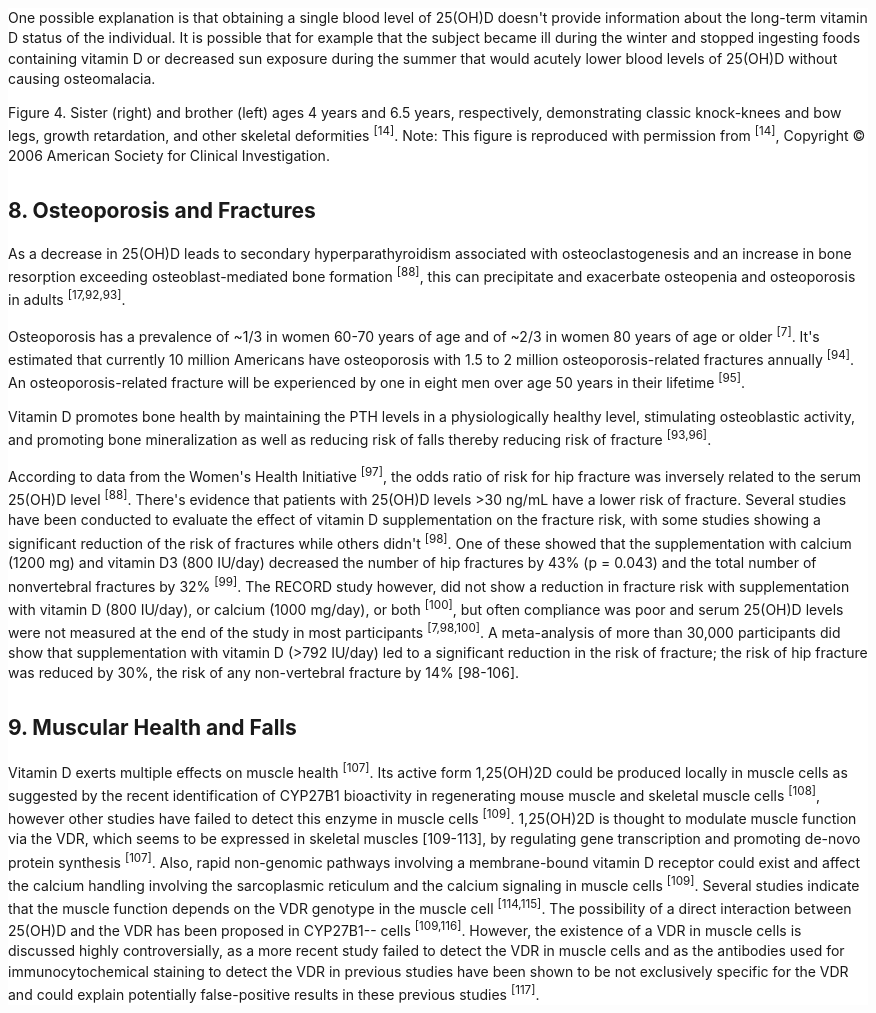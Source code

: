 One possible explanation is that obtaining a single blood level of 25(OH)D doesn't provide information about the long-term vitamin D status of the individual. It is possible that for example that the subject became ill during the winter and stopped ingesting foods containing vitamin D or decreased sun exposure during the summer that would acutely lower blood levels of 25(OH)D without causing osteomalacia.

Figure 4. Sister (right) and brother (left) ages 4 years and 6.5 years, respectively, demonstrating classic knock-knees and bow legs, growth retardation, and other skeletal deformities <sup>[14]</sup>. Note: This figure is reproduced with permission from <sup>[14]</sup>, Copyright © 2006 American Society for Clinical Investigation.

## 8. Osteoporosis and Fractures

As a decrease in 25(OH)D leads to secondary hyperparathyroidism associated with osteoclastogenesis and an increase in bone resorption exceeding osteoblast-mediated bone formation <sup>[88]</sup>, this can precipitate and exacerbate osteopenia and osteoporosis in adults <sup>[17,92,93]</sup>.

Osteoporosis has a prevalence of ~1/3 in women 60-70 years of age and of ~2/3 in women 80 years of age or older <sup>[7]</sup>. It's estimated that currently 10 million Americans have osteoporosis with 1.5 to 2 million osteoporosis-related fractures annually <sup>[94]</sup>. An osteoporosis-related fracture will be experienced by one in eight men over age 50 years in their lifetime <sup>[95]</sup>.

Vitamin D promotes bone health by maintaining the PTH levels in a physiologically healthy level, stimulating osteoblastic activity, and promoting bone mineralization as well as reducing risk of falls thereby reducing risk of fracture <sup>[93,96]</sup>.

According to data from the Women's Health Initiative <sup>[97]</sup>, the odds ratio of risk for hip fracture was inversely related to the serum 25(OH)D level <sup>[88]</sup>. There's evidence that patients with 25(OH)D levels >30 ng/mL have a lower risk of fracture. Several studies have been conducted to evaluate the effect of vitamin D supplementation on the fracture risk, with some studies showing a significant reduction of the risk of fractures while others didn't <sup>[98]</sup>. One of these showed that the supplementation with calcium (1200 mg) and vitamin D3 (800 IU/day) decreased the number of hip fractures by 43% (p = 0.043) and the total number of nonvertebral fractures by 32% <sup>[99]</sup>. The RECORD study however, did not show a reduction in fracture risk with supplementation with vitamin D (800 IU/day), or calcium (1000 mg/day), or both <sup>[100]</sup>, but often compliance was poor and serum 25(OH)D levels were not measured at the end of the study in most participants <sup>[7,98,100]</sup>. A meta-analysis of more than 30,000 participants did show that supplementation with vitamin D (>792 IU/day) led to a significant reduction in the risk of fracture; the risk of hip fracture was reduced by 30%, the risk of any non-vertebral fracture by 14% <span>[98-106]</span>.

## 9. Muscular Health and Falls

Vitamin D exerts multiple effects on muscle health <sup>[107]</sup>. Its active form 1,25(OH)2D could be produced locally in muscle cells as suggested by the recent identification of CYP27B1 bioactivity in regenerating mouse muscle and skeletal muscle cells <sup>[108]</sup>, however other studies have failed to detect this enzyme in muscle cells <sup>[109]</sup>. 1,25(OH)2D is thought to modulate muscle function via the VDR, which seems to be expressed in skeletal muscles <span>[109-113]</span>, by regulating gene transcription and promoting de-novo protein synthesis <sup>[107]</sup>. Also, rapid non-genomic pathways involving a membrane-bound vitamin D receptor could exist and affect the calcium handling involving the sarcoplasmic reticulum and the calcium signaling in muscle cells <sup>[109]</sup>. Several studies indicate that the muscle function depends on the VDR genotype in the muscle cell <sup>[114,115]</sup>. The possibility of a direct interaction between 25(OH)D and the VDR has been proposed in CYP27B1-- cells <sup>[109,116]</sup>. However, the existence of a VDR in muscle cells is discussed highly controversially, as a more recent study failed to detect the VDR in muscle cells and as the antibodies used for immunocytochemical staining to detect the VDR in previous studies have been shown to be not exclusively specific for the VDR and could explain potentially false-positive results in these previous studies <sup>[117]</sup>.

